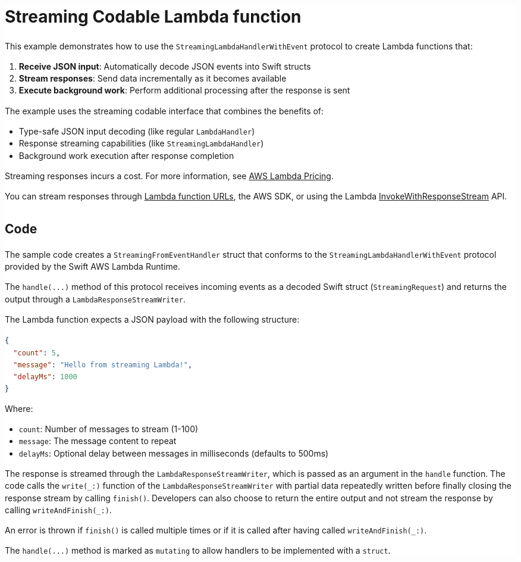 # Streaming Codable Lambda function

This example demonstrates how to use the `StreamingLambdaHandlerWithEvent` protocol to create Lambda functions that:

1. **Receive JSON input**: Automatically decode JSON events into Swift structs
2. **Stream responses**: Send data incrementally as it becomes available
3. **Execute background work**: Perform additional processing after the response is sent

The example uses the streaming codable interface that combines the benefits of:
- Type-safe JSON input decoding (like regular `LambdaHandler`)
- Response streaming capabilities (like `StreamingLambdaHandler`)
- Background work execution after response completion

Streaming responses incurs a cost. For more information, see [AWS Lambda Pricing](https://aws.amazon.com/lambda/pricing/).

You can stream responses through [Lambda function URLs](https://docs.aws.amazon.com/lambda/latest/dg/urls-configuration.html), the AWS SDK, or using the Lambda [InvokeWithResponseStream](https://docs.aws.amazon.com/lambda/latest/dg/API_InvokeWithResponseStream.html) API.

## Code

The sample code creates a `StreamingFromEventHandler` struct that conforms to the `StreamingLambdaHandlerWithEvent` protocol provided by the Swift AWS Lambda Runtime.

The `handle(...)` method of this protocol receives incoming events as a decoded Swift struct (`StreamingRequest`) and returns the output through a `LambdaResponseStreamWriter`.

The Lambda function expects a JSON payload with the following structure:

```json
{
  "count": 5,
  "message": "Hello from streaming Lambda!",
  "delayMs": 1000
}
```

Where:
- `count`: Number of messages to stream (1-100)
- `message`: The message content to repeat
- `delayMs`: Optional delay between messages in milliseconds (defaults to 500ms)

The response is streamed through the `LambdaResponseStreamWriter`, which is passed as an argument in the `handle` function. The code calls the `write(_:)` function of the `LambdaResponseStreamWriter` with partial data repeatedly written before finally closing the response stream by calling `finish()`. Developers can also choose to return the entire output and not stream the response by calling `writeAndFinish(_:)`.

An error is thrown if `finish()` is called multiple times or if it is called after having called `writeAndFinish(_:)`.

The `handle(...)` method is marked as `mutating` to allow handlers to be implemented with a `struct`.
